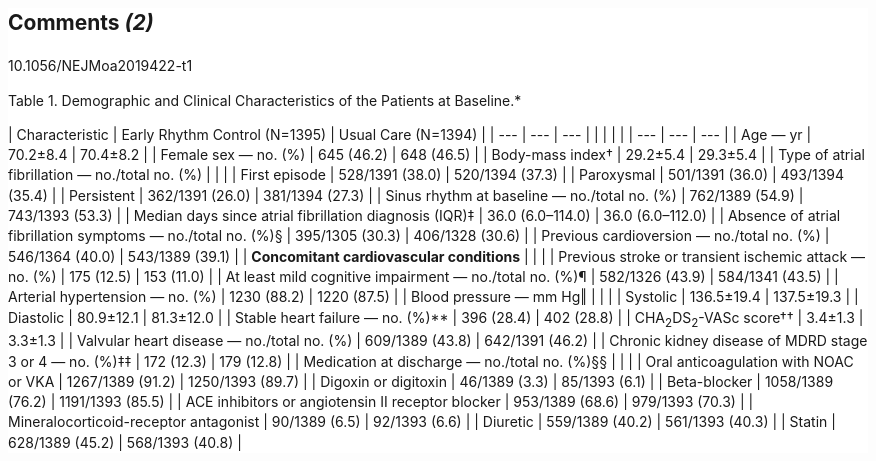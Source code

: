 ## Comments *(2)*

10.1056/NEJMoa2019422-t1

Table 1. Demographic and Clinical Characteristics of the Patients at Baseline.*


| Characteristic | Early Rhythm Control
(N=1395) | Usual Care
(N=1394) |
| --- | --- | --- |
|  |  |  |
| --- | --- | --- |
| Age — yr | 70.2±8.4 | 70.4±8.2 |
| Female sex — no. (%) | 645 (46.2) | 648 (46.5) |
| Body-mass index† | 29.2±5.4 | 29.3±5.4 |
| Type of atrial fibrillation — no./total no. (%) |  |  |
| First episode | 528/1391 (38.0) | 520/1394 (37.3) |
| Paroxysmal | 501/1391 (36.0) | 493/1394 (35.4) |
| Persistent | 362/1391 (26.0) | 381/1394 (27.3) |
| Sinus rhythm at baseline — no./total no. (%) | 762/1389 (54.9) | 743/1393 (53.3) |
| Median days since atrial fibrillation diagnosis (IQR)‡ | 36.0 (6.0–114.0) | 36.0 (6.0–112.0) |
| Absence of atrial fibrillation symptoms — no./total no. (%)§ | 395/1305 (30.3) | 406/1328 (30.6) |
| Previous cardioversion — no./total no. (%) | 546/1364 (40.0) | 543/1389 (39.1) |
| **Concomitant cardiovascular conditions** |  |  |
| Previous stroke or transient ischemic attack — no. (%) | 175 (12.5) | 153 (11.0) |
| At least mild cognitive impairment — no./total no. (%)¶ | 582/1326 (43.9) | 584/1341 (43.5) |
| Arterial hypertension — no. (%) | 1230 (88.2) | 1220 (87.5) |
| Blood pressure — mm Hg‖ |  |  |
| Systolic | 136.5±19.4 | 137.5±19.3 |
| Diastolic | 80.9±12.1 | 81.3±12.0 |
| Stable heart failure — no. (%)** | 396 (28.4) | 402 (28.8) |
| CHA<sub>2</sub>DS<sub>2</sub>-VASc score†† | 3.4±1.3 | 3.3±1.3 |
| Valvular heart disease — no./total no. (%) | 609/1389 (43.8) | 642/1391 (46.2) |
| Chronic kidney disease of MDRD stage 3 or 4 — no. (%)‡‡ | 172 (12.3) | 179 (12.8) |
| Medication at discharge — no./total no. (%)§§ |  |  |
| Oral anticoagulation with NOAC or VKA | 1267/1389 (91.2) | 1250/1393 (89.7) |
| Digoxin or digitoxin | 46/1389 (3.3) | 85/1393 (6.1) |
| Beta-blocker | 1058/1389 (76.2) | 1191/1393 (85.5) |
| ACE inhibitors or angiotensin II receptor blocker | 953/1389 (68.6) | 979/1393 (70.3) |
| Mineralocorticoid-receptor antagonist | 90/1389 (6.5) | 92/1393 (6.6) |
| Diuretic | 559/1389 (40.2) | 561/1393 (40.3) |
| Statin | 628/1389 (45.2) | 568/1393 (40.8) |